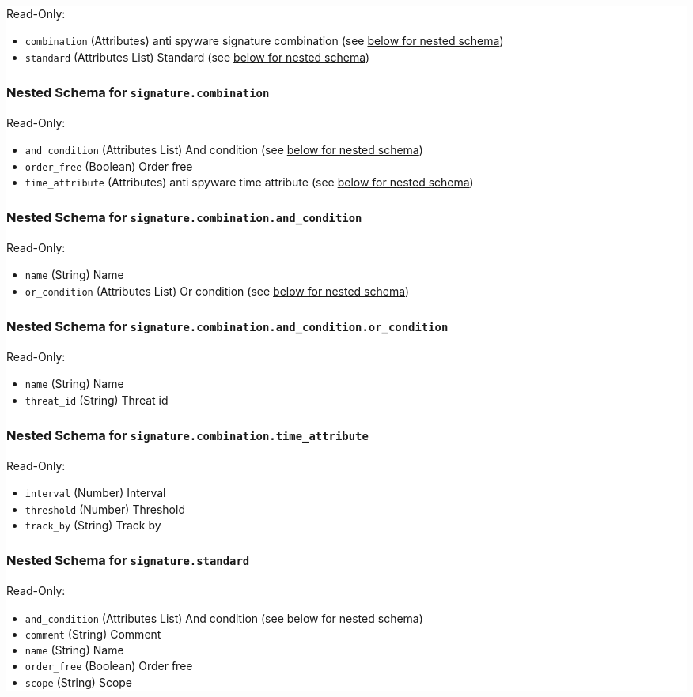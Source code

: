 Read-Only:

- `combination` (Attributes) anti spyware signature combination (see [below for nested schema](#nestedatt--signature--combination))
- `standard` (Attributes List) Standard (see [below for nested schema](#nestedatt--signature--standard))

<a id="nestedatt--signature--combination"></a>
### Nested Schema for `signature.combination`

Read-Only:

- `and_condition` (Attributes List) And condition (see [below for nested schema](#nestedatt--signature--combination--and_condition))
- `order_free` (Boolean) Order free
- `time_attribute` (Attributes) anti spyware time attribute (see [below for nested schema](#nestedatt--signature--combination--time_attribute))

<a id="nestedatt--signature--combination--and_condition"></a>
### Nested Schema for `signature.combination.and_condition`

Read-Only:

- `name` (String) Name
- `or_condition` (Attributes List) Or condition (see [below for nested schema](#nestedatt--signature--combination--and_condition--or_condition))

<a id="nestedatt--signature--combination--and_condition--or_condition"></a>
### Nested Schema for `signature.combination.and_condition.or_condition`

Read-Only:

- `name` (String) Name
- `threat_id` (String) Threat id



<a id="nestedatt--signature--combination--time_attribute"></a>
### Nested Schema for `signature.combination.time_attribute`

Read-Only:

- `interval` (Number) Interval
- `threshold` (Number) Threshold
- `track_by` (String) Track by



<a id="nestedatt--signature--standard"></a>
### Nested Schema for `signature.standard`

Read-Only:

- `and_condition` (Attributes List) And condition (see [below for nested schema](#nestedatt--signature--standard--and_condition))
- `comment` (String) Comment
- `name` (String) Name
- `order_free` (Boolean) Order free
- `scope` (String) Scope
